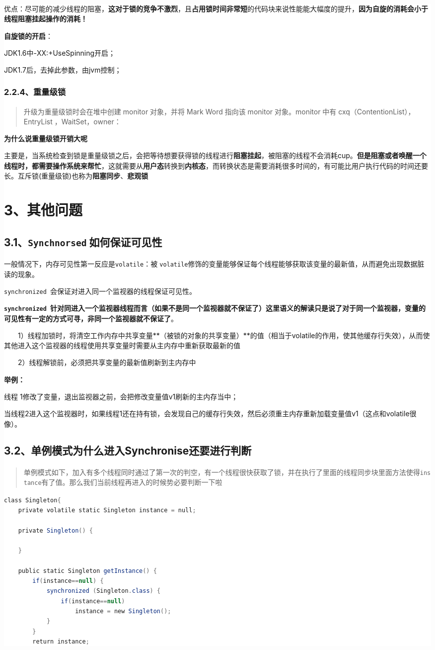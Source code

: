 优点：尽可能的减少线程的阻塞，**这对于锁的竞争不激烈**，且**占用锁时间非常短**的代码块来说性能能大幅度的提升，**因为自旋的消耗会小于线程阻塞挂起操作的消耗！**



**自旋锁的开启**：    

 JDK1.6中-XX:+UseSpinning开启；    

JDK1.7后，去掉此参数，由jvm控制；



### 2.2.4、重量级锁   

> 升级为重量级锁时会在堆中创建 monitor 对象，并将 Mark Word 指向该 monitor 对象。monitor 中有 cxq（ContentionList），EntryList ，WaitSet，owner：



**为什么说重量级锁开销大呢**    

主要是，当系统检查到锁是重量级锁之后，会把等待想要获得锁的线程进行**阻塞挂起**，被阻塞的线程不会消耗cup。**但是阻塞或者唤醒一个线程时，都需要操作系统来帮忙**，这就需要从**用户态**转换到**内核态**，而转换状态是需要消耗很多时间的，有可能比用户执行代码的时间还要长。互斥锁(重量级锁)也称为**阻塞同步**、**悲观锁**





# 3、其他问题

## 3.1、`Synchnorsed` 如何保证可见性  

一般情况下，内存可见性第一反应是`volatile`：被 `volatile`修饰的变量能够保证每个线程能够获取该变量的最新值，从而避免出现数据脏读的现象。     



`synchronized `会保证对进入同一个监视器的线程保证可见性。     

**`synchronized `针对同进入一个监视器线程而言（如果不是同一个监视器就不保证了）这里语义的解读只是说了对于同一个监视器，变量的可见性有一定的方式可寻，非同一个监视器就不保证了**。

　　1）线程加锁时，将清空工作内存中共享变量**（被锁的对象的共享变量）**的值（相当于volatile的作用，使其他缓存行失效），从而使其他进入这个监视器的线程使用共享变量时需要从主内存中重新获取最新的值       

　　2）线程解锁前，必须把共享变量的最新值刷新到主内存中    

**举例：**     

线程 1修改了变量，退出监视器之前，会把修改变量值v1刷新的主内存当中；    

当线程2进入这个监视器时，如果线程1还在持有锁，会发现自己的缓存行失效，然后必须重主内存重新加载变量值v1（这点和volatile很像）。    



## 3.2、单例模式为什么进入Synchronise还要进行判断  

> 单例模式如下，加入有多个线程同时通过了第一次的判空，有一个线程很快获取了锁，并在执行了里面的线程同步块里面方法使得`instance`有了值。那么我们当前线程再进入的时候势必要判断一下啦  



```java
class Singleton{
    private volatile static Singleton instance = null;
     
    private Singleton() {
         
    }
     
    public static Singleton getInstance() {
        if(instance==null) {
            synchronized (Singleton.class) {
                if(instance==null)
                    instance = new Singleton();
            }
        }
        return instance;
```